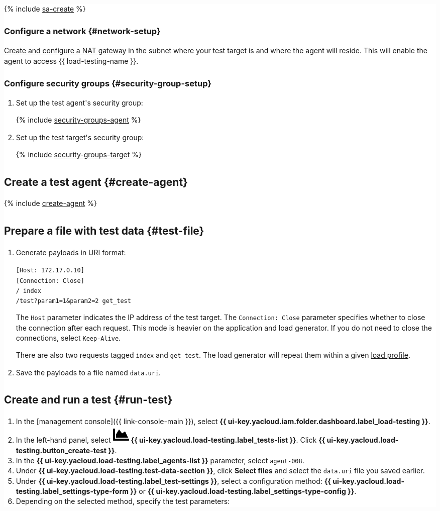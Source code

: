{% include [sa-create](../../_includes/load-testing/sa-create.md) %}

### Configure a network {#network-setup}

[Create and configure a NAT gateway](../../vpc/operations/create-nat-gateway.md) in the subnet where your test target is and where the agent will reside. This will enable the agent to access {{ load-testing-name }}.

### Configure security groups {#security-group-setup}

1. Set up the test agent's security group:

   {% include [security-groups-agent](../../_includes/load-testing/security-groups-agent.md) %}

1. Set up the test target's security group:

   {% include [security-groups-target](../../_includes/load-testing/security-groups-target.md) %}

## Create a test agent {#create-agent}

{% include [create-agent](../../_includes/load-testing/create-agent.md) %}

## Prepare a file with test data {#test-file}

1. Generate payloads in [URI](../../load-testing/concepts/payloads/uri.md) format:

   ```text
   [Host: 172.17.0.10]
   [Connection: Close]
   / index
   /test?param1=1&param2=2 get_test
   ```

   The `Host` parameter indicates the IP address of the test target. The `Connection: Close` parameter specifies whether to close the connection after each request. This mode is heavier on the application and load generator. If you do not need to close the connections, select `Keep-Alive`.

   There are also two requests tagged `index` and `get_test`. The load generator will repeat them within a given [load profile](../../load-testing/concepts/load-profile.md).
1. Save the payloads to a file named `data.uri`.

## Create and run a test {#run-test}

1. In the [management console]({{ link-console-main }}), select **{{ ui-key.yacloud.iam.folder.dashboard.label_load-testing }}**.
1. In the left-hand panel, select ![image](../../_assets/load-testing/test.svg) **{{ ui-key.yacloud.load-testing.label_tests-list }}**. Click **{{ ui-key.yacloud.load-testing.button_create-test }}**.
1. In the **{{ ui-key.yacloud.load-testing.label_agents-list }}** parameter, select `agent-008`.
1. Under **{{ ui-key.yacloud.load-testing.test-data-section }}**, click **Select files** and select the `data.uri` file you saved earlier.
1. Under **{{ ui-key.yacloud.load-testing.label_test-settings }}**, select a configuration method: **{{ ui-key.yacloud.load-testing.label_settings-type-form }}** or **{{ ui-key.yacloud.load-testing.label_settings-type-config }}**.
1. Depending on the selected method, specify the test parameters:
